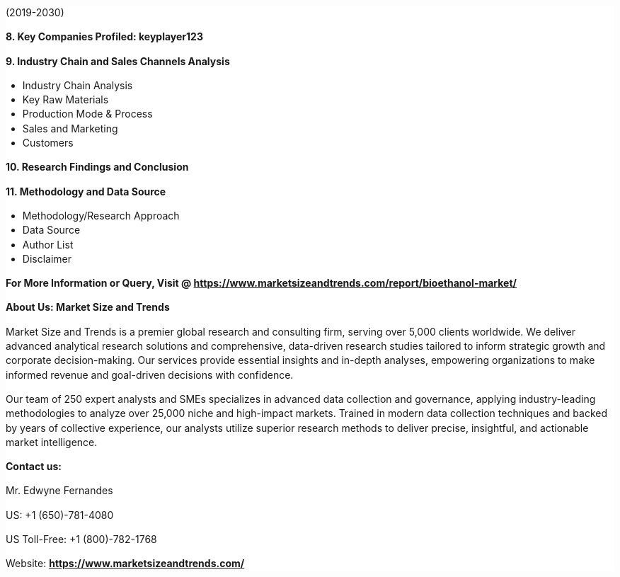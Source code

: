 (2019-2030)</li></ul><p><strong>8. Key Companies Profiled: keyplayer123</strong></p><p><strong>9. Industry Chain and Sales Channels Analysis</strong></p><ul><li>Industry Chain Analysis</li><li>Key Raw Materials</li><li>Production Mode &amp; Process</li><li>Sales and Marketing</li><li>Customers</li></ul><p><strong>10. Research Findings and Conclusion</strong></p><p><strong>11. Methodology and Data Source</strong></p><ul><li>Methodology/Research Approach</li><li>Data Source</li><li>Author List</li><li>Disclaimer</li></ul></p><p><strong>For More Information or Query, Visit @ <a href="https://www.marketsizeandtrends.com/report/bioethanol-market/">https://www.marketsizeandtrends.com/report/bioethanol-market/</a></strong></p><p><strong>About Us: Market Size and Trends</strong></p><p>Market Size and Trends is a premier global research and consulting firm, serving over 5,000 clients worldwide. We deliver advanced analytical research solutions and comprehensive, data-driven research studies tailored to inform strategic growth and corporate decision-making. Our services provide essential insights and in-depth analyses, empowering organizations to make informed revenue and goal-driven decisions with confidence.</p><p>Our team of 250 expert analysts and SMEs specializes in advanced data collection and governance, applying industry-leading methodologies to analyze over 25,000 niche and high-impact markets. Trained in modern data collection techniques and backed by years of collective experience, our analysts utilize superior research methods to deliver precise, insightful, and actionable market intelligence.</p><p><strong>Contact us:</strong></p><p>Mr. Edwyne Fernandes</p><p>US: +1 (650)-781-4080</p><p>US Toll-Free: +1 (800)-782-1768</p><p>Website: <strong><a href="https://www.marketsizeandtrends.com/">https://www.marketsizeandtrends.com/</a></strong></p>
